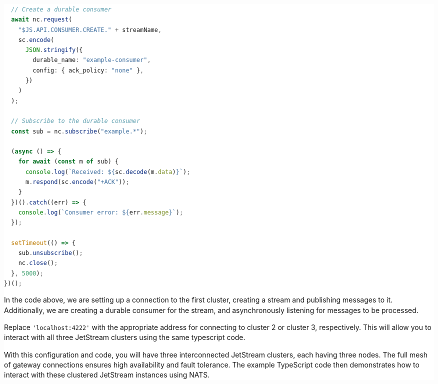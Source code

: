 ```typescript
  // Create a durable consumer
  await nc.request(
    "$JS.API.CONSUMER.CREATE." + streamName,
    sc.encode(
      JSON.stringify({
        durable_name: "example-consumer",
        config: { ack_policy: "none" },
      })
    )
  );

  // Subscribe to the durable consumer
  const sub = nc.subscribe("example.*");

  (async () => {
    for await (const m of sub) {
      console.log(`Received: ${sc.decode(m.data)}`);
      m.respond(sc.encode("+ACK"));
    }
  })().catch((err) => {
    console.log(`Consumer error: ${err.message}`);
  });

  setTimeout(() => {
    sub.unsubscribe();
    nc.close();
  }, 5000);
})();
```

In the code above, we are setting up a connection to the first cluster, creating a stream and publishing messages to it. Additionally, we are creating a durable consumer for the stream, and asynchronously listening for messages to be processed.

Replace `'localhost:4222'` with the appropriate address for connecting to cluster 2 or cluster 3, respectively. This will allow you to interact with all three JetStream clusters using the same typescript code.

With this configuration and code, you will have three interconnected JetStream clusters, each having three nodes. The full mesh of gateway connections ensures high availability and fault tolerance. The example TypeScript code then demonstrates how to interact with these clustered JetStream instances using NATS.

